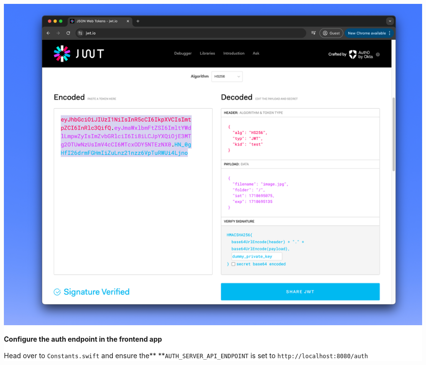 ![](<../../.gitbook/assets/ios/jwt.png>)

**Configure the auth endpoint in the frontend app**

Head over to `Constants.swift` and ensure the** **`AUTH_SERVER_API_ENDPOINT` is set to `http://localhost:8080/auth`
